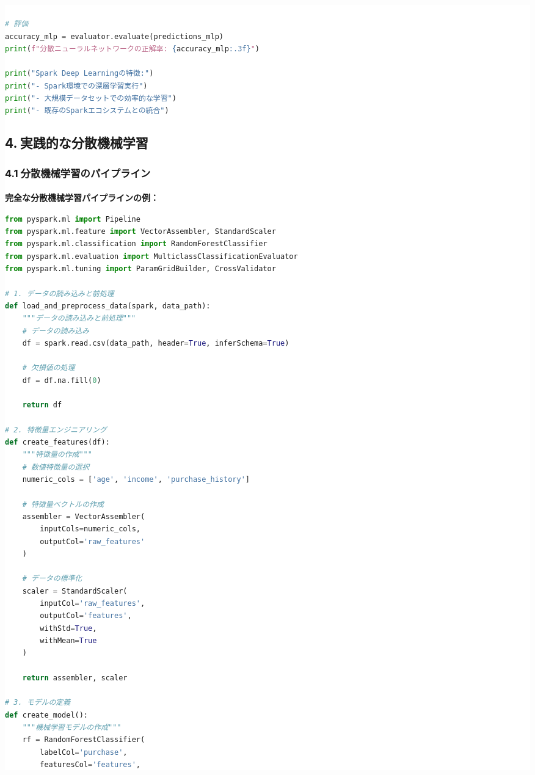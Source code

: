 ```python

# 評価
accuracy_mlp = evaluator.evaluate(predictions_mlp)
print(f"分散ニューラルネットワークの正解率: {accuracy_mlp:.3f}")

print("Spark Deep Learningの特徴:")
print("- Spark環境での深層学習実行")
print("- 大規模データセットでの効率的な学習")
print("- 既存のSparkエコシステムとの統合")
```

## 4. 実践的な分散機械学習

### 4.1 分散機械学習のパイプライン

**完全な分散機械学習パイプラインの例：**

```python
from pyspark.ml import Pipeline
from pyspark.ml.feature import VectorAssembler, StandardScaler
from pyspark.ml.classification import RandomForestClassifier
from pyspark.ml.evaluation import MulticlassClassificationEvaluator
from pyspark.ml.tuning import ParamGridBuilder, CrossValidator

# 1. データの読み込みと前処理
def load_and_preprocess_data(spark, data_path):
    """データの読み込みと前処理"""
    # データの読み込み
    df = spark.read.csv(data_path, header=True, inferSchema=True)
    
    # 欠損値の処理
    df = df.na.fill(0)
    
    return df

# 2. 特徴量エンジニアリング
def create_features(df):
    """特徴量の作成"""
    # 数値特徴量の選択
    numeric_cols = ['age', 'income', 'purchase_history']
    
    # 特徴量ベクトルの作成
    assembler = VectorAssembler(
        inputCols=numeric_cols,
        outputCol='raw_features'
    )
    
    # データの標準化
    scaler = StandardScaler(
        inputCol='raw_features',
        outputCol='features',
        withStd=True,
        withMean=True
    )
    
    return assembler, scaler

# 3. モデルの定義
def create_model():
    """機械学習モデルの作成"""
    rf = RandomForestClassifier(
        labelCol='purchase',
        featuresCol='features',
```